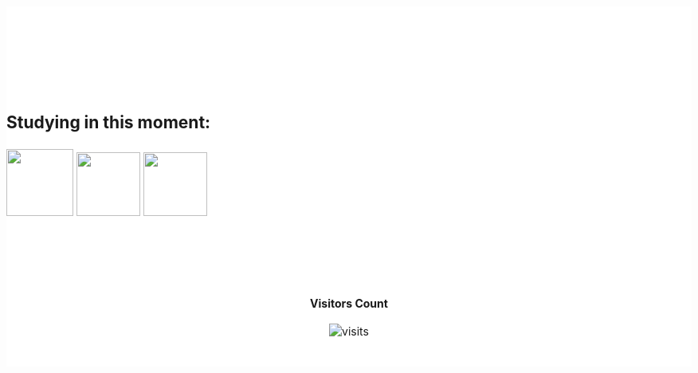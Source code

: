 <br>
<br>
<br>
<br>
<br>

<h2 aling="left"> Studying in this moment: </h2>

<div align="left">

<img aling="left" height="84" width="84" src="https://github.com/user-attachments/assets/ff6b2a2b-eb5a-48fa-b798-889df6a14398">

<img aling="left" height="80" width="80" src="https://github.com/user-attachments/assets/d10dc8fc-8f4d-4c81-b087-512a8c11f60b">

<img aling="left" height="80" width="80" src="https://github.com/user-attachments/assets/5a413032-7229-43a5-881b-8ac8569cd50a">

</div>

<div align="center">
  
<br>
<br>
<br>
<br>

<p align="center"><b>Visitors Count</b></p>

<p align="center"><img aling="center" src="https://visit-counter.vercel.app/counter.png?page=https%3A%2F%2Fgithub.com%2FGHLira&s=50&c=002aff&bg=00000000&no=2&ff=digi&tb=Visitante%3A+&ta=" alt="visits"></p>

<br>

</div>
